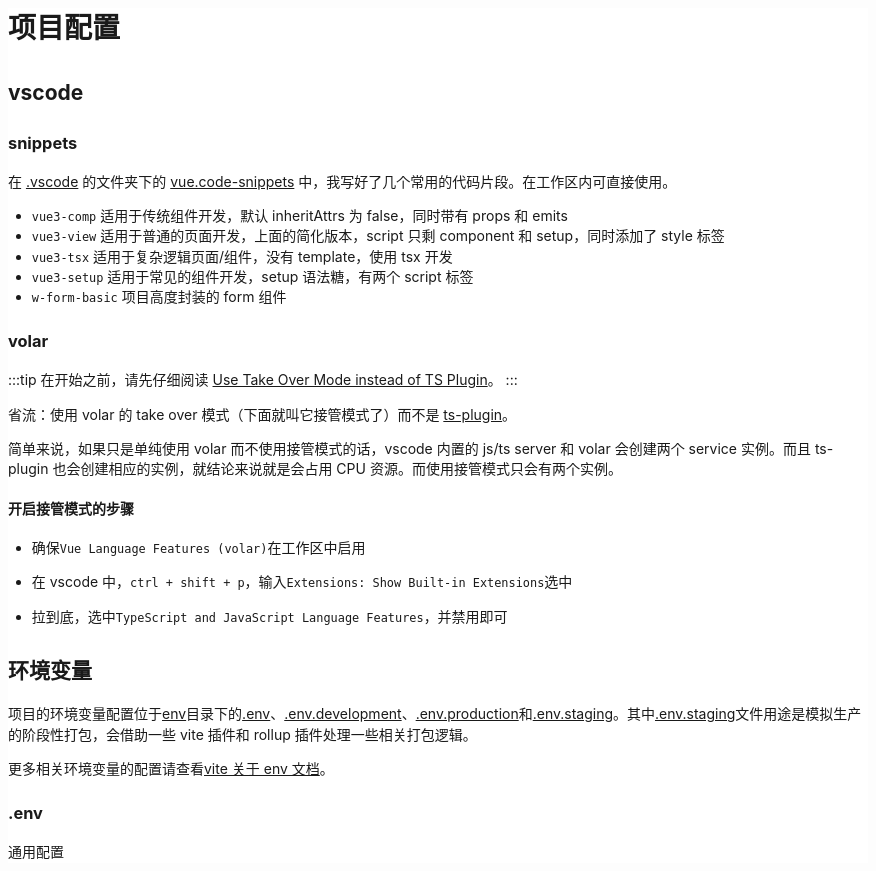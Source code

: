 # 项目配置

## vscode

### snippets

在 [.vscode](https://github.com/Zhaocl1997/walnut-admin-client/tree/naive-ui/.vscode) 的文件夹下的 [vue.code-snippets](https://github.com/Zhaocl1997/walnut-admin-client/blob/naive-ui/.vscode/vue.code-snippets) 中，我写好了几个常用的代码片段。在工作区内可直接使用。

- `vue3-comp`
  适用于传统组件开发，默认 inheritAttrs 为 false，同时带有 props 和 emits
- `vue3-view`
  适用于普通的页面开发，上面的简化版本，script 只剩 component 和 setup，同时添加了 style 标签
- `vue3-tsx`
  适用于复杂逻辑页面/组件，没有 template，使用 tsx 开发
- `vue3-setup`
  适用于常见的组件开发，setup 语法糖，有两个 script 标签
- `w-form-basic`
  项目高度封装的 form 组件

### volar

:::tip
在开始之前，请先仔细阅读 [Use Take Over Mode instead of TS Plugin](https://github.com/johnsoncodehk/volar/discussions/471)。
:::

省流：使用 volar 的 take over 模式（下面就叫它接管模式了）而不是 [ts-plugin](https://github.com/johnsoncodehk/volar/tree/master/extensions/vscode-typescript-vue-plugin)。

简单来说，如果只是单纯使用 volar 而不使用接管模式的话，vscode 内置的 js/ts server 和 volar 会创建两个 service 实例。而且 ts-plugin 也会创建相应的实例，就结论来说就是会占用 CPU 资源。而使用接管模式只会有两个实例。

#### 开启接管模式的步骤

- 确保`Vue Language Features (volar)`在工作区中启用

- 在 vscode 中，`ctrl + shift + p`，输入`Extensions: Show Built-in Extensions`选中

- 拉到底，选中`TypeScript and JavaScript Language Features`，并禁用即可

## 环境变量

项目的环境变量配置位于[env]目录下的[.env]、[.env.development]、[.env.production]和[.env.staging]。其中[.env.staging]文件用途是模拟生产的阶段性打包，会借助一些 vite 插件和 rollup 插件处理一些相关打包逻辑。

更多相关环境变量的配置请查看[vite 关于 env 文档][vite-env]。

### .env

通用配置


[env]: https://github.com/Zhaocl1997/walnut-admin-client/tree/naive-ui/env
[.env]: https://github.com/Zhaocl1997/walnut-admin-client/tree/naive-ui/env/.env
[.env.development]: https://github.com/Zhaocl1997/walnut-admin-client/blob/naive-ui/env/.env.development
[.env.production]: https://github.com/Zhaocl1997/walnut-admin-client/blob/naive-ui/env/.env.production
[.env.staging]: https://github.com/Zhaocl1997/walnut-admin-client/blob/naive-ui/env/.env.staging
[vite-env]: https://cn.vitejs.dev/guide/env-and-mode.html#env-files
[vueuse]: https://vueuse.org/
[tailwindcss]: https://tailwindcss.com/docs
[pinia]: https://pinia.vuejs.org/
[vueuse-createglobalstate]: https://vueuse.org/shared/createglobalstate/
[vueuse-usestorage]: https://vueuse.org/core/usestorage/
[useappstatestorage]: https://github.com/Zhaocl1997/walnut-admin-client/blob/naive-ui/src/store/index.ts
[useappstatememory]: https://github.com/Zhaocl1997/walnut-admin-client/blob/naive-ui/src/store/index.ts